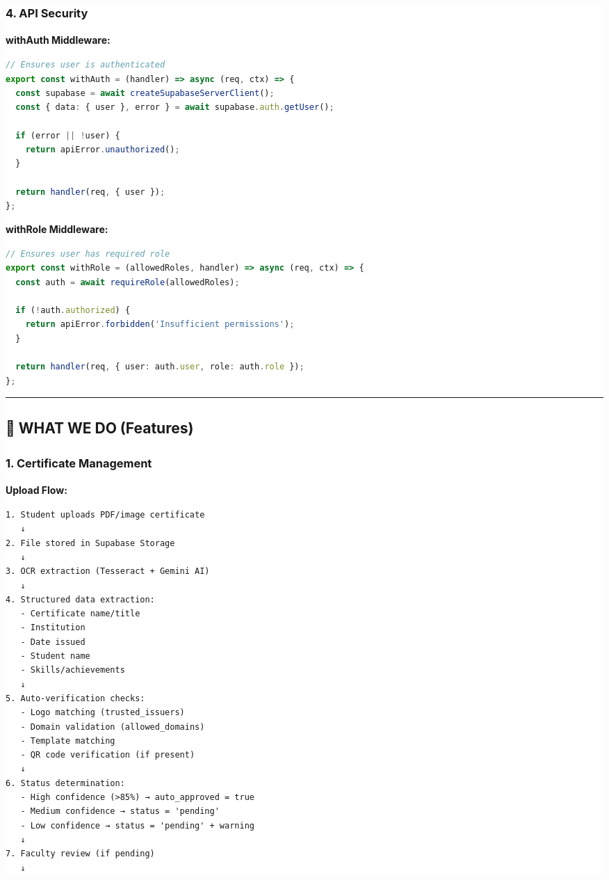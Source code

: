 ### **4. API Security**

**withAuth Middleware:**
```typescript
// Ensures user is authenticated
export const withAuth = (handler) => async (req, ctx) => {
  const supabase = await createSupabaseServerClient();
  const { data: { user }, error } = await supabase.auth.getUser();
  
  if (error || !user) {
    return apiError.unauthorized();
  }
  
  return handler(req, { user });
};
```

**withRole Middleware:**
```typescript
// Ensures user has required role
export const withRole = (allowedRoles, handler) => async (req, ctx) => {
  const auth = await requireRole(allowedRoles);
  
  if (!auth.authorized) {
    return apiError.forbidden('Insufficient permissions');
  }
  
  return handler(req, { user: auth.user, role: auth.role });
};
```

---

## 🚀 WHAT WE DO (Features)

### **1. Certificate Management**

**Upload Flow:**
```
1. Student uploads PDF/image certificate
   ↓
2. File stored in Supabase Storage
   ↓
3. OCR extraction (Tesseract + Gemini AI)
   ↓
4. Structured data extraction:
   - Certificate name/title
   - Institution
   - Date issued
   - Student name
   - Skills/achievements
   ↓
5. Auto-verification checks:
   - Logo matching (trusted_issuers)
   - Domain validation (allowed_domains)
   - Template matching
   - QR code verification (if present)
   ↓
6. Status determination:
   - High confidence (>85%) → auto_approved = true
   - Medium confidence → status = 'pending'
   - Low confidence → status = 'pending' + warning
   ↓
7. Faculty review (if pending)
   ↓
```
